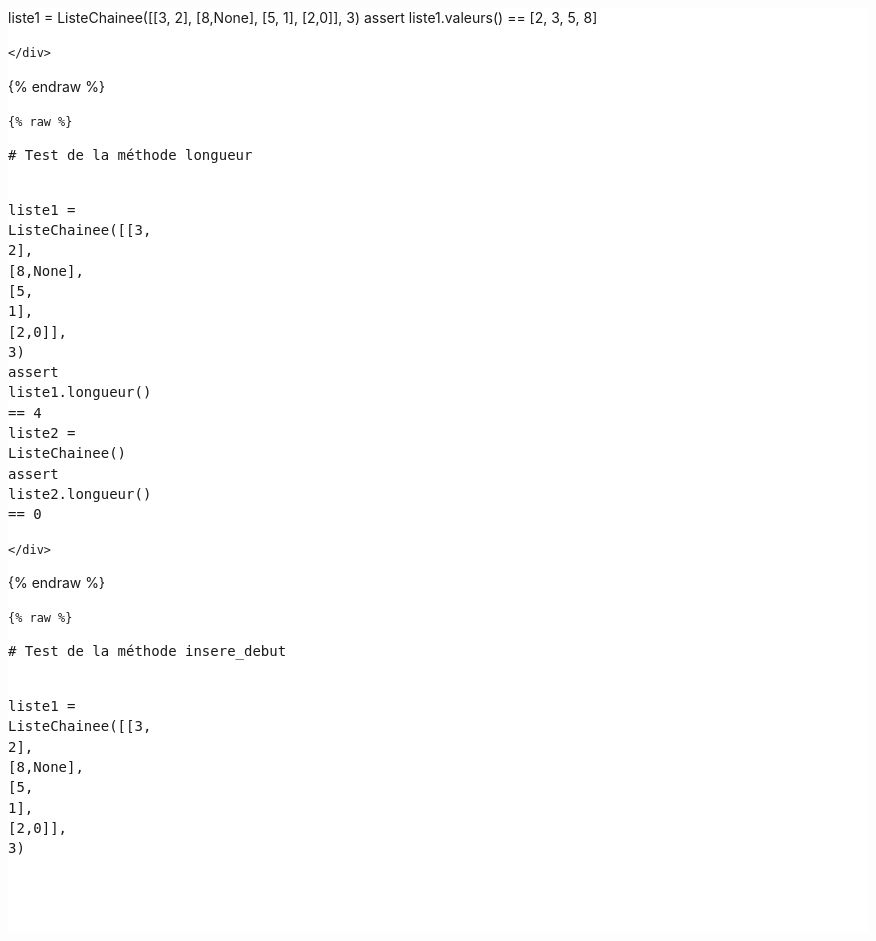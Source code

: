 <span class="n">liste1</span> <span class="o">=</span> <span class="n">ListeChainee</span><span class="p">([[</span><span class="mi">3</span><span class="p">,</span> <span class="mi">2</span><span class="p">],</span> <span class="p">[</span><span class="mi">8</span><span class="p">,</span><span class="kc">None</span><span class="p">],</span> <span class="p">[</span><span class="mi">5</span><span class="p">,</span> <span class="mi">1</span><span class="p">],</span> <span class="p">[</span><span class="mi">2</span><span class="p">,</span><span class="mi">0</span><span class="p">]],</span> <span class="mi">3</span><span class="p">)</span>
<span class="k">assert</span> <span class="n">liste1</span><span class="o">.</span><span class="n">valeurs</span><span class="p">()</span> <span class="o">==</span> <span class="p">[</span><span class="mi">2</span><span class="p">,</span> <span class="mi">3</span><span class="p">,</span> <span class="mi">5</span><span class="p">,</span> <span class="mi">8</span><span class="p">]</span>
</pre></div>

    </div>
</div>
</div>

</div>
    {% endraw %}

    {% raw %}
    
<div class="cell border-box-sizing code_cell rendered">
<div class="input">

<div class="inner_cell">
    <div class="input_area">
<div class=" highlight hl-ipython3"><pre><span></span><span class="c1"># Test de la méthode longueur</span>

<span class="n">liste1</span> <span class="o">=</span> <span class="n">ListeChainee</span><span class="p">([[</span><span class="mi">3</span><span class="p">,</span> <span class="mi">2</span><span class="p">],</span> <span class="p">[</span><span class="mi">8</span><span class="p">,</span><span class="kc">None</span><span class="p">],</span> <span class="p">[</span><span class="mi">5</span><span class="p">,</span> <span class="mi">1</span><span class="p">],</span> <span class="p">[</span><span class="mi">2</span><span class="p">,</span><span class="mi">0</span><span class="p">]],</span> <span class="mi">3</span><span class="p">)</span>
<span class="k">assert</span> <span class="n">liste1</span><span class="o">.</span><span class="n">longueur</span><span class="p">()</span> <span class="o">==</span> <span class="mi">4</span>
<span class="n">liste2</span> <span class="o">=</span> <span class="n">ListeChainee</span><span class="p">()</span>
<span class="k">assert</span> <span class="n">liste2</span><span class="o">.</span><span class="n">longueur</span><span class="p">()</span> <span class="o">==</span> <span class="mi">0</span>
</pre></div>

    </div>
</div>
</div>

</div>
    {% endraw %}

    {% raw %}
    
<div class="cell border-box-sizing code_cell rendered">
<div class="input">

<div class="inner_cell">
    <div class="input_area">
<div class=" highlight hl-ipython3"><pre><span></span><span class="c1"># Test de la méthode insere_debut</span>

<span class="n">liste1</span> <span class="o">=</span> <span class="n">ListeChainee</span><span class="p">([[</span><span class="mi">3</span><span class="p">,</span> <span class="mi">2</span><span class="p">],</span> <span class="p">[</span><span class="mi">8</span><span class="p">,</span><span class="kc">None</span><span class="p">],</span> <span class="p">[</span><span class="mi">5</span><span class="p">,</span> <span class="mi">1</span><span class="p">],</span> <span class="p">[</span><span class="mi">2</span><span class="p">,</span><span class="mi">0</span><span class="p">]],</span> <span class="mi">3</span><span class="p">)</span>
